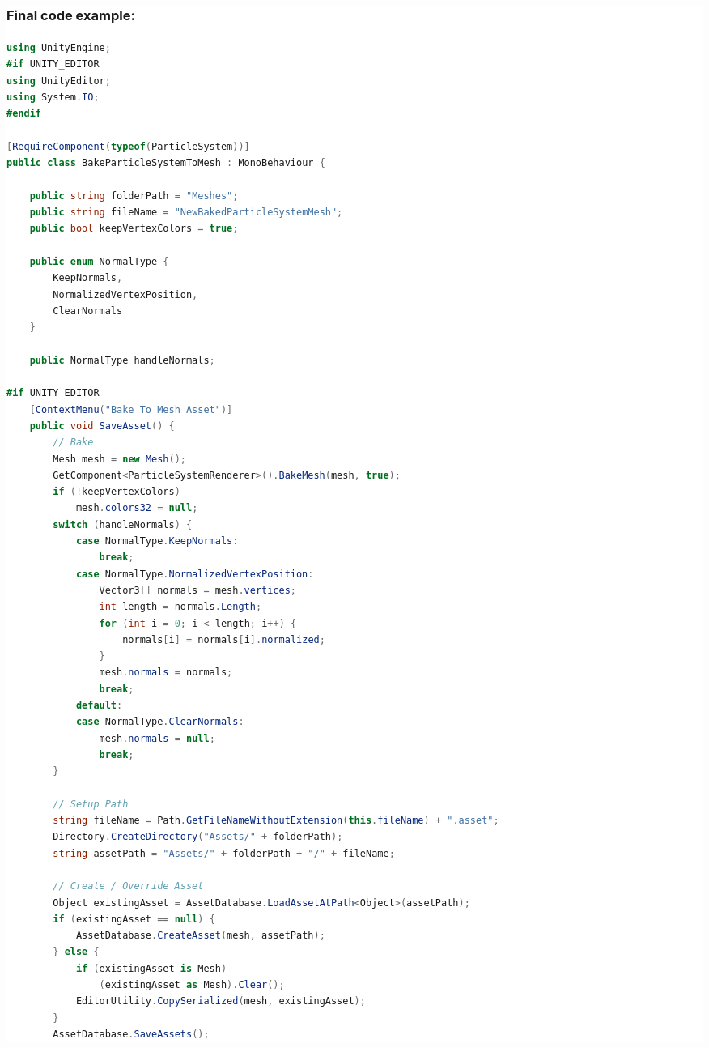 ### Final code example:
```C#
using UnityEngine;
#if UNITY_EDITOR
using UnityEditor;
using System.IO;
#endif

[RequireComponent(typeof(ParticleSystem))]
public class BakeParticleSystemToMesh : MonoBehaviour {

    public string folderPath = "Meshes";
    public string fileName = "NewBakedParticleSystemMesh";
    public bool keepVertexColors = true;

    public enum NormalType {
        KeepNormals,
        NormalizedVertexPosition,
        ClearNormals
    }

    public NormalType handleNormals;

#if UNITY_EDITOR
    [ContextMenu("Bake To Mesh Asset")]
    public void SaveAsset() {
        // Bake
        Mesh mesh = new Mesh();
        GetComponent<ParticleSystemRenderer>().BakeMesh(mesh, true);
        if (!keepVertexColors)
            mesh.colors32 = null;
        switch (handleNormals) {
            case NormalType.KeepNormals:
                break;
            case NormalType.NormalizedVertexPosition:
                Vector3[] normals = mesh.vertices;
                int length = normals.Length;
                for (int i = 0; i < length; i++) {
                    normals[i] = normals[i].normalized;
                }
                mesh.normals = normals;
                break;
            default:
            case NormalType.ClearNormals:
                mesh.normals = null;
                break;
        }

        // Setup Path
        string fileName = Path.GetFileNameWithoutExtension(this.fileName) + ".asset";
        Directory.CreateDirectory("Assets/" + folderPath);
        string assetPath = "Assets/" + folderPath + "/" + fileName;

        // Create / Override Asset
        Object existingAsset = AssetDatabase.LoadAssetAtPath<Object>(assetPath);
        if (existingAsset == null) {
            AssetDatabase.CreateAsset(mesh, assetPath);
        } else {
            if (existingAsset is Mesh)
                (existingAsset as Mesh).Clear();
            EditorUtility.CopySerialized(mesh, existingAsset);
        }
        AssetDatabase.SaveAssets();
```